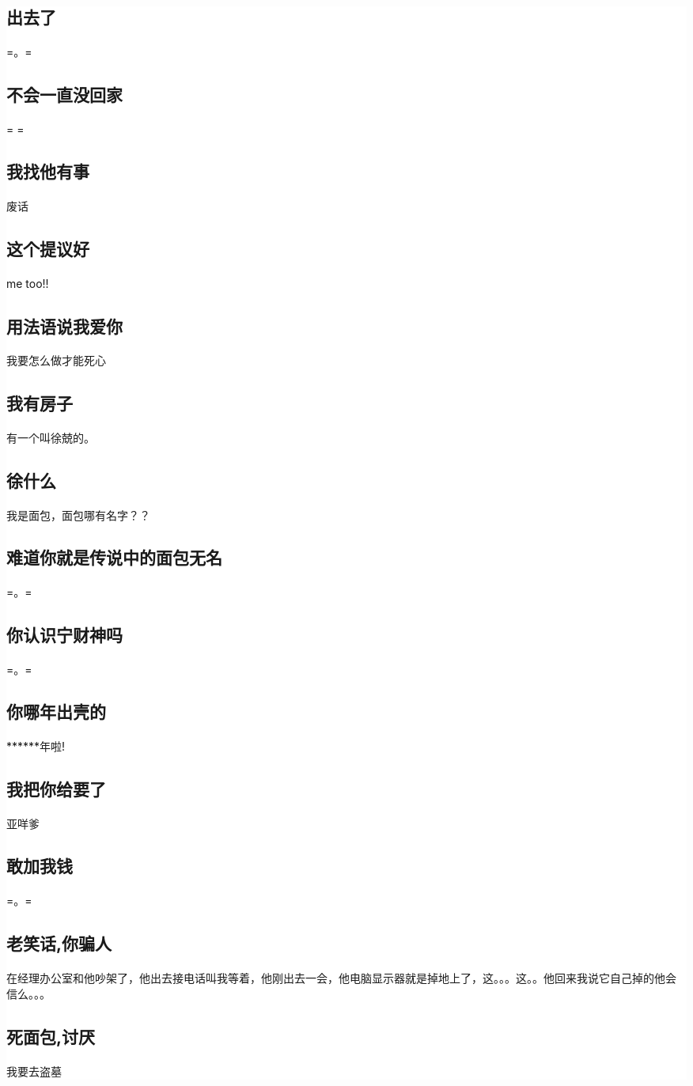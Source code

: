 ## 出去了
=。=

## 不会一直没回家
= =

## 我找他有事
废话

## 这个提议好
me too!!

## 用法语说我爱你
我要怎么做才能死心

## 我有房子
有一个叫徐兢的。

## 徐什么
我是面包，面包哪有名字？？

## 难道你就是传说中的面包无名
=。=

## 你认识宁财神吗
=。=

## 你哪年出壳的
******年啦!

## 我把你给要了
亚咩爹

## 敢加我钱
=。=

## 老笑话,你骗人
在经理办公室和他吵架了，他出去接电话叫我等着，他刚出去一会，他电脑显示器就是掉地上了，这。。。这。。他回来我说它自己掉的他会信么。。。

## 死面包,讨厌
我要去盗墓
